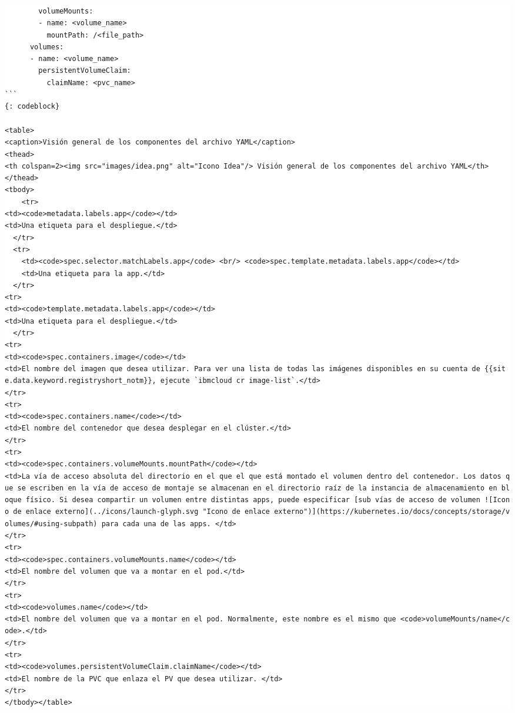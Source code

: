             volumeMounts:
            - name: <volume_name>
              mountPath: /<file_path>
          volumes:
          - name: <volume_name>
            persistentVolumeClaim:
              claimName: <pvc_name>
    ```
    {: codeblock}

    <table>
    <caption>Visión general de los componentes del archivo YAML</caption>
    <thead>
    <th colspan=2><img src="images/idea.png" alt="Icono Idea"/> Visión general de los componentes del archivo YAML</th>
    </thead>
    <tbody>
        <tr>
    <td><code>metadata.labels.app</code></td>
    <td>Una etiqueta para el despliegue.</td>
      </tr>
      <tr>
        <td><code>spec.selector.matchLabels.app</code> <br/> <code>spec.template.metadata.labels.app</code></td>
        <td>Una etiqueta para la app.</td>
      </tr>
    <tr>
    <td><code>template.metadata.labels.app</code></td>
    <td>Una etiqueta para el despliegue.</td>
      </tr>
    <tr>
    <td><code>spec.containers.image</code></td>
    <td>El nombre del imagen que desea utilizar. Para ver una lista de todas las imágenes disponibles en su cuenta de {{site.data.keyword.registryshort_notm}}, ejecute `ibmcloud cr image-list`.</td>
    </tr>
    <tr>
    <td><code>spec.containers.name</code></td>
    <td>El nombre del contenedor que desea desplegar en el clúster.</td>
    </tr>
    <tr>
    <td><code>spec.containers.volumeMounts.mountPath</code></td>
    <td>La vía de acceso absoluta del directorio en el que el que está montado el volumen dentro del contenedor. Los datos que se escriben en la vía de acceso de montaje se almacenan en el directorio raíz de la instancia de almacenamiento en bloque físico. Si desea compartir un volumen entre distintas apps, puede especificar [sub vías de acceso de volumen ![Icono de enlace externo](../icons/launch-glyph.svg "Icono de enlace externo")](https://kubernetes.io/docs/concepts/storage/volumes/#using-subpath) para cada una de las apps. </td>
    </tr>
    <tr>
    <td><code>spec.containers.volumeMounts.name</code></td>
    <td>El nombre del volumen que va a montar en el pod.</td>
    </tr>
    <tr>
    <td><code>volumes.name</code></td>
    <td>El nombre del volumen que va a montar en el pod. Normalmente, este nombre es el mismo que <code>volumeMounts/name</code>.</td>
    </tr>
    <tr>
    <td><code>volumes.persistentVolumeClaim.claimName</code></td>
    <td>El nombre de la PVC que enlaza el PV que desea utilizar. </td>
    </tr>
    </tbody></table>
